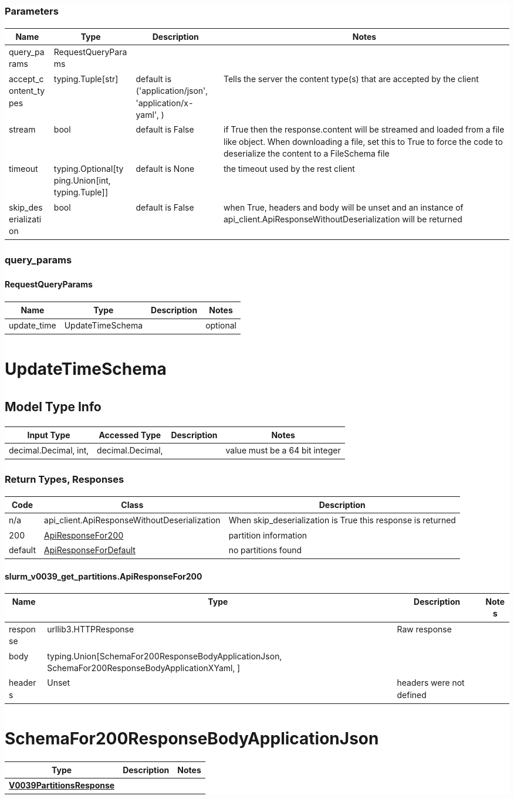 ### Parameters

Name | Type | Description  | Notes
------------- | ------------- | ------------- | -------------
query_params | RequestQueryParams | |
accept_content_types | typing.Tuple[str] | default is ('application/json', 'application/x-yaml', ) | Tells the server the content type(s) that are accepted by the client
stream | bool | default is False | if True then the response.content will be streamed and loaded from a file like object. When downloading a file, set this to True to force the code to deserialize the content to a FileSchema file
timeout | typing.Optional[typing.Union[int, typing.Tuple]] | default is None | the timeout used by the rest client
skip_deserialization | bool | default is False | when True, headers and body will be unset and an instance of api_client.ApiResponseWithoutDeserialization will be returned

### query_params
#### RequestQueryParams

Name | Type | Description  | Notes
------------- | ------------- | ------------- | -------------
update_time | UpdateTimeSchema | | optional


# UpdateTimeSchema

## Model Type Info
Input Type | Accessed Type | Description | Notes
------------ | ------------- | ------------- | -------------
decimal.Decimal, int,  | decimal.Decimal,  |  | value must be a 64 bit integer

### Return Types, Responses

Code | Class | Description
------------- | ------------- | -------------
n/a | api_client.ApiResponseWithoutDeserialization | When skip_deserialization is True this response is returned
200 | [ApiResponseFor200](#slurm_v0039_get_partitions.ApiResponseFor200) | partition information
default | [ApiResponseForDefault](#slurm_v0039_get_partitions.ApiResponseForDefault) | no partitions found

#### slurm_v0039_get_partitions.ApiResponseFor200
Name | Type | Description  | Notes
------------- | ------------- | ------------- | -------------
response | urllib3.HTTPResponse | Raw response |
body | typing.Union[SchemaFor200ResponseBodyApplicationJson, SchemaFor200ResponseBodyApplicationXYaml, ] |  |
headers | Unset | headers were not defined |

# SchemaFor200ResponseBodyApplicationJson
Type | Description  | Notes
------------- | ------------- | -------------
[**V0039PartitionsResponse**](../../models/V0039PartitionsResponse.md) |  | 
